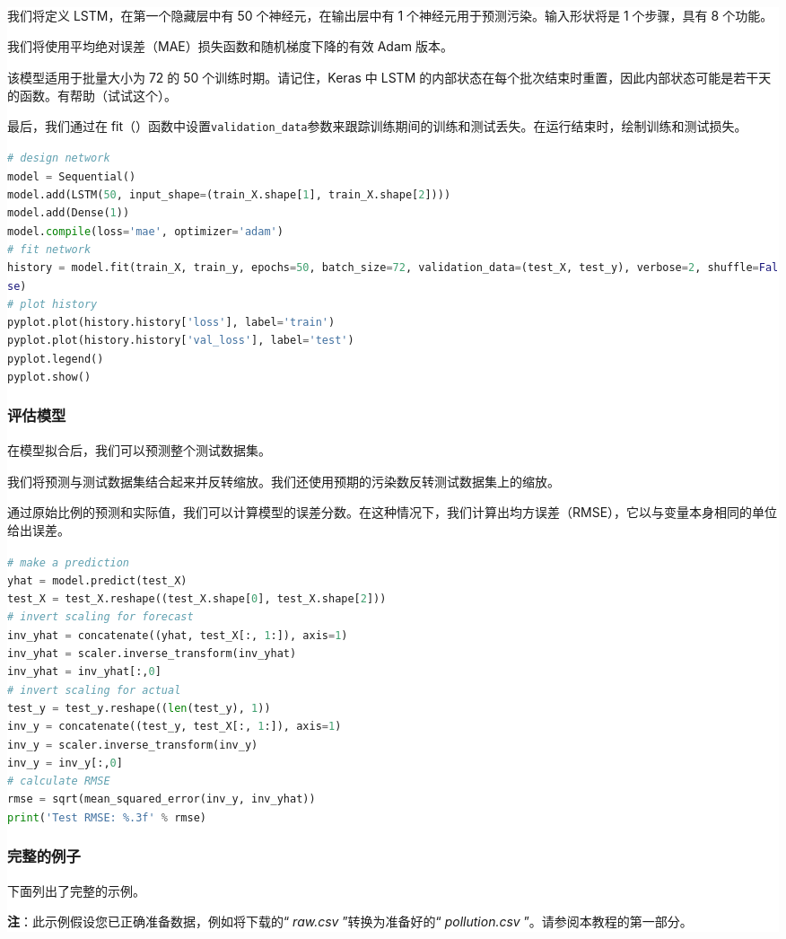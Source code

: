 我们将定义 LSTM，在第一个隐藏层中有 50 个神经元，在输出层中有 1 个神经元用于预测污染。输入形状将是 1 个步骤，具有 8 个功能。

我们将使用平均绝对误差（MAE）损失函数和随机梯度下降的有效 Adam 版本。

该模型适用于批量大小为 72 的 50 个训练时期。请记住，Keras 中 LSTM 的内部状态在每个批次结束时重置，因此内部状态可能是若干天的函数。有帮助（试试这个）。

最后，我们通过在 fit（）函数中设置`validation_data`参数来跟踪训练期间的训练和测试丢失。在运行结束时，绘制训练和测试损失。

```py
# design network
model = Sequential()
model.add(LSTM(50, input_shape=(train_X.shape[1], train_X.shape[2])))
model.add(Dense(1))
model.compile(loss='mae', optimizer='adam')
# fit network
history = model.fit(train_X, train_y, epochs=50, batch_size=72, validation_data=(test_X, test_y), verbose=2, shuffle=False)
# plot history
pyplot.plot(history.history['loss'], label='train')
pyplot.plot(history.history['val_loss'], label='test')
pyplot.legend()
pyplot.show()
```

### 评估模型

在模型拟合后，我们可以预测整个测试数据集。

我们将预测与测试数据集结合起来并反转缩放。我们还使用预期的污染数反转测试数据集上的缩放。

通过原始比例的预测和实际值，我们可以计算模型的误差分数。在这种情况下，我们计算出均方误差（RMSE），它以与变量本身相同的单位给出误差。

```py
# make a prediction
yhat = model.predict(test_X)
test_X = test_X.reshape((test_X.shape[0], test_X.shape[2]))
# invert scaling for forecast
inv_yhat = concatenate((yhat, test_X[:, 1:]), axis=1)
inv_yhat = scaler.inverse_transform(inv_yhat)
inv_yhat = inv_yhat[:,0]
# invert scaling for actual
test_y = test_y.reshape((len(test_y), 1))
inv_y = concatenate((test_y, test_X[:, 1:]), axis=1)
inv_y = scaler.inverse_transform(inv_y)
inv_y = inv_y[:,0]
# calculate RMSE
rmse = sqrt(mean_squared_error(inv_y, inv_yhat))
print('Test RMSE: %.3f' % rmse)
```

### 完整的例子

下面列出了完整的示例。

**注**：此示例假设您已正确准备数据，例如将下载的“ _raw.csv_ ”转换为准备好的“ _pollution.csv_ ”。请参阅本教程的第一部分。
